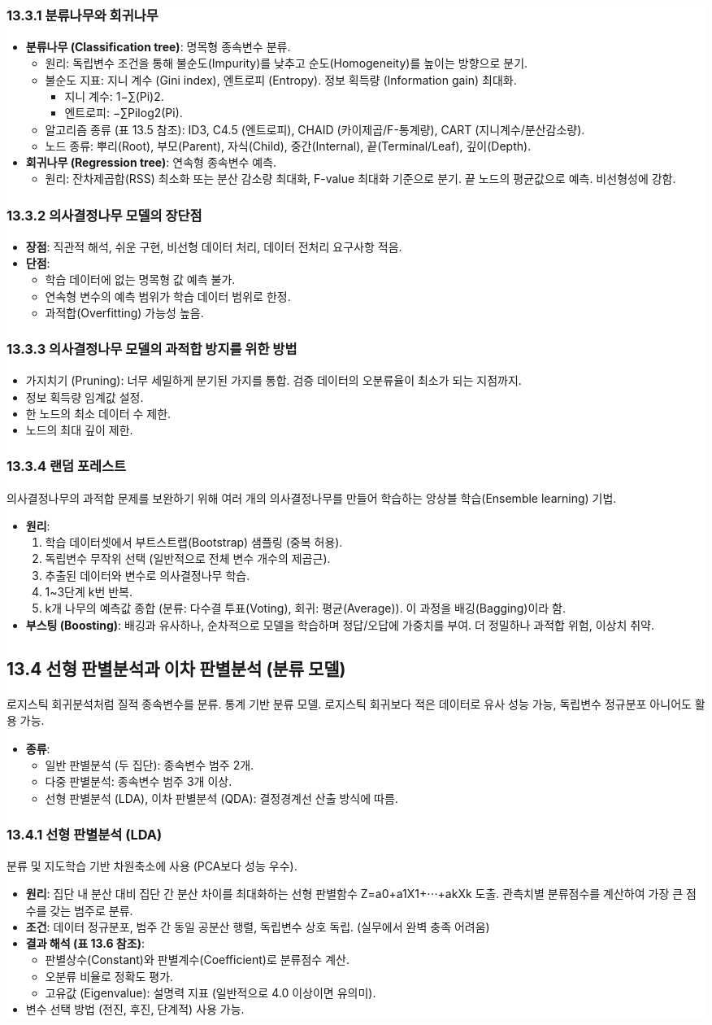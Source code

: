 ### 13.3.1 분류나무와 회귀나무

- **분류나무 (Classification tree)**: 명목형 종속변수 분류.
    - 원리: 독립변수 조건을 통해 불순도(Impurity)를 낮추고 순도(Homogeneity)를 높이는 방향으로 분기.
    - 불순도 지표: 지니 계수 (Gini index), 엔트로피 (Entropy). 정보 획득량 (Information gain) 최대화.
        - 지니 계수: 1−∑(Pi)2.
        - 엔트로피: −∑Pilog2(Pi).
    - 알고리즘 종류 (표 13.5 참조): ID3, C4.5 (엔트로피), CHAID (카이제곱/F-통계량), CART (지니계수/분산감소량).
    - 노드 종류: 뿌리(Root), 부모(Parent), 자식(Child), 중간(Internal), 끝(Terminal/Leaf), 깊이(Depth).
- **회귀나무 (Regression tree)**: 연속형 종속변수 예측.
    - 원리: 잔차제곱합(RSS) 최소화 또는 분산 감소량 최대화, F-value 최대화 기준으로 분기. 끝 노드의 평균값으로 예측. 비선형성에 강함.

### 13.3.2 의사결정나무 모델의 장단점

- **장점**: 직관적 해석, 쉬운 구현, 비선형 데이터 처리, 데이터 전처리 요구사항 적음.
- **단점**:
    - 학습 데이터에 없는 명목형 값 예측 불가.
    - 연속형 변수의 예측 범위가 학습 데이터 범위로 한정.
    - 과적합(Overfitting) 가능성 높음.

### 13.3.3 의사결정나무 모델의 과적합 방지를 위한 방법

- 가지치기 (Pruning): 너무 세밀하게 분기된 가지를 통합. 검증 데이터의 오분류율이 최소가 되는 지점까지.
- 정보 획득량 임계값 설정.
- 한 노드의 최소 데이터 수 제한.
- 노드의 최대 깊이 제한.

### 13.3.4 랜덤 포레스트

의사결정나무의 과적합 문제를 보완하기 위해 여러 개의 의사결정나무를 만들어 학습하는 앙상블 학습(Ensemble learning) 기법.

- **원리**:
    1. 학습 데이터셋에서 부트스트랩(Bootstrap) 샘플링 (중복 허용).
    2. 독립변수 무작위 선택 (일반적으로 전체 변수 개수의 제곱근).
    3. 추출된 데이터와 변수로 의사결정나무 학습.
    4. 1~3단계 k번 반복.
    5. k개 나무의 예측값 종합 (분류: 다수결 투표(Voting), 회귀: 평균(Average)). 이 과정을 배깅(Bagging)이라 함.
- **부스팅 (Boosting)**: 배깅과 유사하나, 순차적으로 모델을 학습하며 정답/오답에 가중치를 부여. 더 정밀하나 과적합 위험, 이상치 취약.

## 13.4 선형 판별분석과 이차 판별분석 (분류 모델)

로지스틱 회귀분석처럼 질적 종속변수를 분류. 통계 기반 분류 모델. 로지스틱 회귀보다 적은 데이터로 유사 성능 가능, 독립변수 정규분포 아니어도 활용 가능.

- **종류**:
    - 일반 판별분석 (두 집단): 종속변수 범주 2개.
    - 다중 판별분석: 종속변수 범주 3개 이상.
    - 선형 판별분석 (LDA), 이차 판별분석 (QDA): 결정경계선 산출 방식에 따름.

### 13.4.1 선형 판별분석 (LDA)

분류 및 지도학습 기반 차원축소에 사용 (PCA보다 성능 우수).

- **원리**: 집단 내 분산 대비 집단 간 분산 차이를 최대화하는 선형 판별함수 Z=a0+a1X1+⋅⋅⋅+akXk 도출. 관측치별 분류점수를 계산하여 가장 큰 점수를 갖는 범주로 분류.
- **조건**: 데이터 정규분포, 범주 간 동일 공분산 행렬, 독립변수 상호 독립. (실무에서 완벽 충족 어려움)
- **결과 해석 (표 13.6 참조)**:
    - 판별상수(Constant)와 판별계수(Coefficient)로 분류점수 계산.
    - 오분류 비율로 정확도 평가.
    - 고유값 (Eigenvalue): 설명력 지표 (일반적으로 4.0 이상이면 유의미).
- 변수 선택 방법 (전진, 후진, 단계적) 사용 가능.
